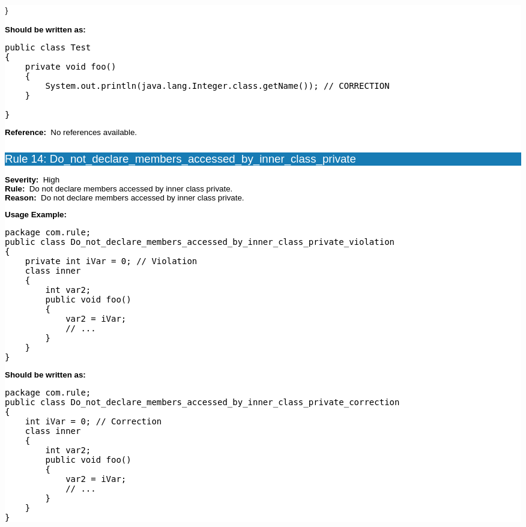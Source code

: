 }</pre>

<p style="font-size: 10pt; color: #000000; font-family: Arial, sans-serif; line-height: normal;">
  <b>Should be written as:</b>
</p>

<pre style="color: #000000; line-height: normal;">public class Test 
{
	private void foo()
	{
		System.out.println(java.lang.Integer.class.getName()); // CORRECTION
	}
		
}</pre>

<p style="font-size: 10pt; color: #000000; font-family: Arial, sans-serif; line-height: normal;">
  <b>Reference:  </b>No references available.
</p>

<h2 id="rule14" style="font-size: 14pt; color: #ffffff; font-weight: normal; font-family: Arial, sans-serif; line-height: normal; background-color: #177bb4;">
  Rule 14: Do_not_declare_members_accessed_by_inner_class_private
</h2>

<p style="font-size: 10pt; color: #000000; font-family: Arial, sans-serif; line-height: normal;">
  <b>Severity:  </b>High<br /> <b>Rule:  </b>Do not declare members accessed by inner class private.<br /> <b>Reason:  </b>Do not declare members accessed by inner class private.
</p>

<p style="font-size: 10pt; color: #000000; font-family: Arial, sans-serif; line-height: normal;">
  <b>Usage Example: </b>
</p>

<pre style="color: #000000; line-height: normal;">package com.rule;
public class Do_not_declare_members_accessed_by_inner_class_private_violation 
{
	private int iVar = 0; // Violation
	class inner
	{
		int var2;
		public void foo()
		{
			var2 = iVar;
			// ...		
		}
	}
}</pre>

<p style="font-size: 10pt; color: #000000; font-family: Arial, sans-serif; line-height: normal;">
  <b>Should be written as:</b>
</p>

<pre style="color: #000000; line-height: normal;">package com.rule;
public class Do_not_declare_members_accessed_by_inner_class_private_correction 
{
	int iVar = 0; // Correction
	class inner
	{
		int var2;
		public void foo()
		{
			var2 = iVar;
			// ...		
		}
	}
}</pre>

